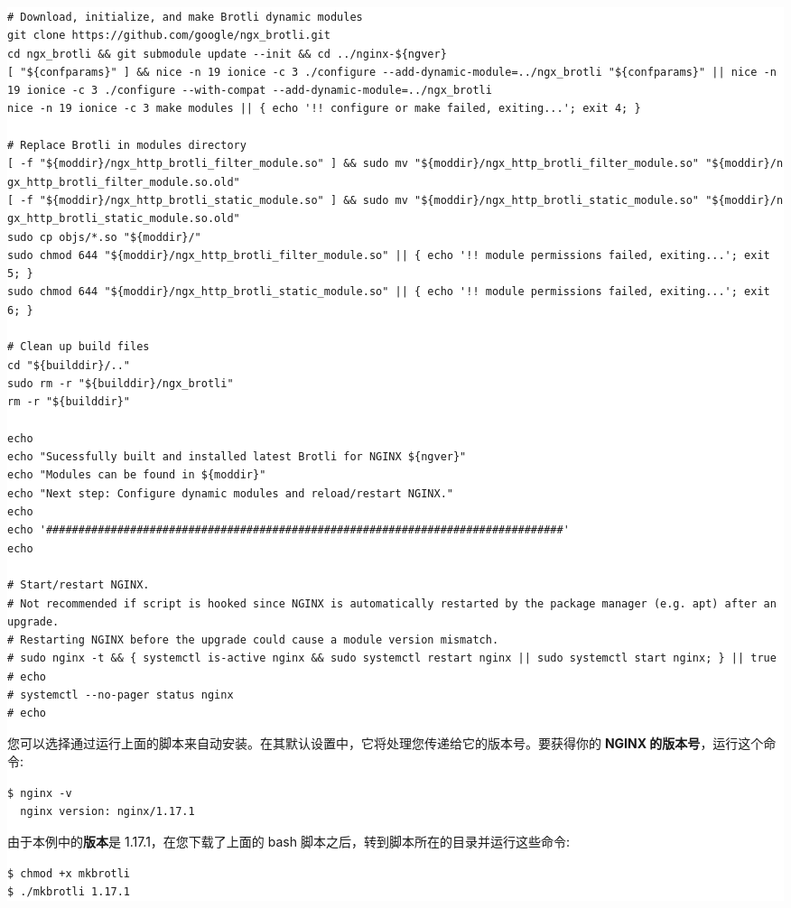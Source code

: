```
# Download, initialize, and make Brotli dynamic modules
git clone https://github.com/google/ngx_brotli.git
cd ngx_brotli && git submodule update --init && cd ../nginx-${ngver}
[ "${confparams}" ] && nice -n 19 ionice -c 3 ./configure --add-dynamic-module=../ngx_brotli "${confparams}" || nice -n 19 ionice -c 3 ./configure --with-compat --add-dynamic-module=../ngx_brotli
nice -n 19 ionice -c 3 make modules || { echo '!! configure or make failed, exiting...'; exit 4; }

# Replace Brotli in modules directory
[ -f "${moddir}/ngx_http_brotli_filter_module.so" ] && sudo mv "${moddir}/ngx_http_brotli_filter_module.so" "${moddir}/ngx_http_brotli_filter_module.so.old"
[ -f "${moddir}/ngx_http_brotli_static_module.so" ] && sudo mv "${moddir}/ngx_http_brotli_static_module.so" "${moddir}/ngx_http_brotli_static_module.so.old"
sudo cp objs/*.so "${moddir}/"
sudo chmod 644 "${moddir}/ngx_http_brotli_filter_module.so" || { echo '!! module permissions failed, exiting...'; exit 5; }
sudo chmod 644 "${moddir}/ngx_http_brotli_static_module.so" || { echo '!! module permissions failed, exiting...'; exit 6; }

# Clean up build files
cd "${builddir}/.."
sudo rm -r "${builddir}/ngx_brotli"
rm -r "${builddir}"

echo
echo "Sucessfully built and installed latest Brotli for NGINX ${ngver}"
echo "Modules can be found in ${moddir}"
echo "Next step: Configure dynamic modules and reload/restart NGINX."
echo
echo '################################################################################'
echo

# Start/restart NGINX.
# Not recommended if script is hooked since NGINX is automatically restarted by the package manager (e.g. apt) after an upgrade.
# Restarting NGINX before the upgrade could cause a module version mismatch.
# sudo nginx -t && { systemctl is-active nginx && sudo systemctl restart nginx || sudo systemctl start nginx; } || true
# echo
# systemctl --no-pager status nginx
# echo 
```

您可以选择通过运行上面的脚本来自动安装。在其默认设置中，它将处理您传递给它的版本号。要获得你的 **NGINX 的版本号**，运行这个命令:

```
$ nginx -v
  nginx version: nginx/1.17.1 
```

由于本例中的**版本**是 1.17.1，在您下载了上面的 bash 脚本之后，转到脚本所在的目录并运行这些命令:

```
$ chmod +x mkbrotli
$ ./mkbrotli 1.17.1 
```
